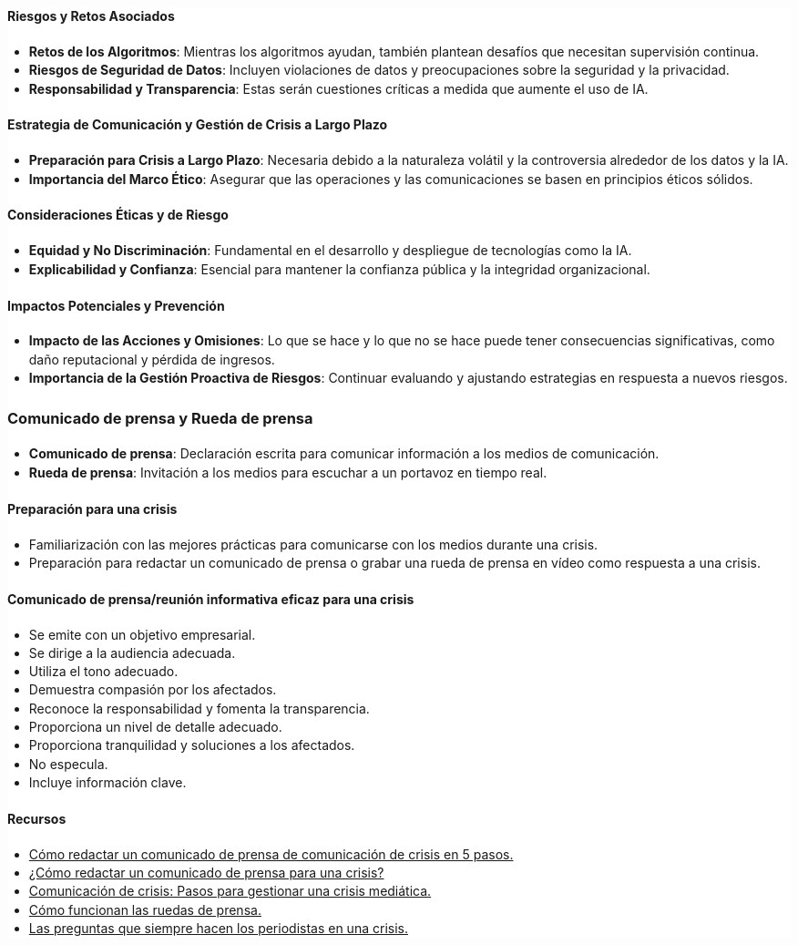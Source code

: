 #### Riesgos y Retos Asociados
- **Retos de los Algoritmos**: Mientras los algoritmos ayudan, también plantean desafíos que necesitan supervisión continua.
- **Riesgos de Seguridad de Datos**: Incluyen violaciones de datos y preocupaciones sobre la seguridad y la privacidad.
- **Responsabilidad y Transparencia**: Estas serán cuestiones críticas a medida que aumente el uso de IA.

#### Estrategia de Comunicación y Gestión de Crisis a Largo Plazo
- **Preparación para Crisis a Largo Plazo**: Necesaria debido a la naturaleza volátil y la controversia alrededor de los datos y la IA.
- **Importancia del Marco Ético**: Asegurar que las operaciones y las comunicaciones se basen en principios éticos sólidos.

#### Consideraciones Éticas y de Riesgo
- **Equidad y No Discriminación**: Fundamental en el desarrollo y despliegue de tecnologías como la IA.
- **Explicabilidad y Confianza**: Esencial para mantener la confianza pública y la integridad organizacional.

#### Impactos Potenciales y Prevención
- **Impacto de las Acciones y Omisiones**: Lo que se hace y lo que no se hace puede tener consecuencias significativas, como daño reputacional y pérdida de ingresos.
- **Importancia de la Gestión Proactiva de Riesgos**: Continuar evaluando y ajustando estrategias en respuesta a nuevos riesgos.



### Comunicado de prensa y Rueda de prensa
- **Comunicado de prensa**: Declaración escrita para comunicar información a los medios de comunicación.
- **Rueda de prensa**: Invitación a los medios para escuchar a un portavoz en tiempo real.

#### Preparación para una crisis
- Familiarización con las mejores prácticas para comunicarse con los medios durante una crisis.
- Preparación para redactar un comunicado de prensa o grabar una rueda de prensa en vídeo como respuesta a una crisis.

#### Comunicado de prensa/reunión informativa eficaz para una crisis
- Se emite con un objetivo empresarial.
- Se dirige a la audiencia adecuada.
- Utiliza el tono adecuado.
- Demuestra compasión por los afectados.
- Reconoce la responsabilidad y fomenta la transparencia.
- Proporciona un nivel de detalle adecuado.
- Proporciona tranquilidad y soluciones a los afectados.
- No especula.
- Incluye información clave.

#### Recursos
- [Cómo redactar un comunicado de prensa de comunicación de crisis en 5 pasos.](https://fitsmallbusiness.com/how-to-write-crisis-press-release/)
- [¿Cómo redactar un comunicado de prensa para una crisis?](https://pressreleasezen.com/how-to-write-a-press-release-for-a-crisis-sample-template-external-announcement/)
- [Comunicación de crisis: Pasos para gestionar una crisis mediática.](https://mvma.memberclicks.net/assets/docs/mediaresource/3-crisis%20communications.pdf)
- [Cómo funcionan las ruedas de prensa.](https://money.howstuffworks.com/business-communications/how-press-conferences-work.htm)
- [Las preguntas que siempre hacen los periodistas en una crisis.](https://www.euro.who.int/__data/assets/pdf_file/0017/333134/VSS-journalists-questions.PDF)
